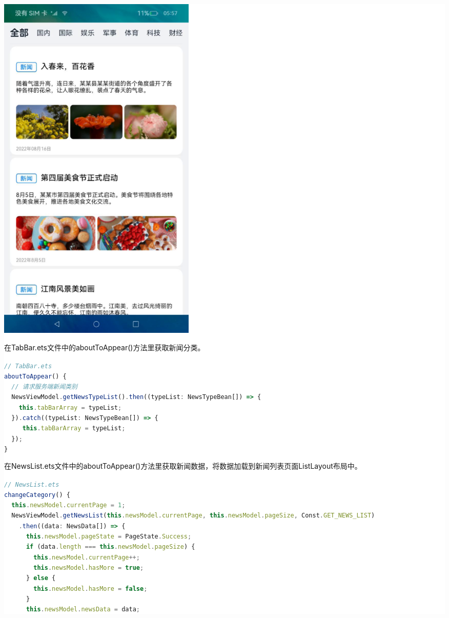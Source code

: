 ![](screenshots/device/homePage.png)

在TabBar.ets文件中的aboutToAppear\(\)方法里获取新闻分类。

```typescript
// TabBar.ets
aboutToAppear() {
  // 请求服务端新闻类别
  NewsViewModel.getNewsTypeList().then((typeList: NewsTypeBean[]) => {
    this.tabBarArray = typeList;
  }).catch((typeList: NewsTypeBean[]) => {
     this.tabBarArray = typeList;
  });
}
```

在NewsList.ets文件中的aboutToAppear\(\)方法里获取新闻数据，将数据加载到新闻列表页面ListLayout布局中。

```typescript
// NewsList.ets
changeCategory() {
  this.newsModel.currentPage = 1;
  NewsViewModel.getNewsList(this.newsModel.currentPage, this.newsModel.pageSize, Const.GET_NEWS_LIST)
    .then((data: NewsData[]) => {
      this.newsModel.pageState = PageState.Success;
      if (data.length === this.newsModel.pageSize) {
        this.newsModel.currentPage++;
        this.newsModel.hasMore = true;
      } else {
        this.newsModel.hasMore = false;
      }
      this.newsModel.newsData = data;
```